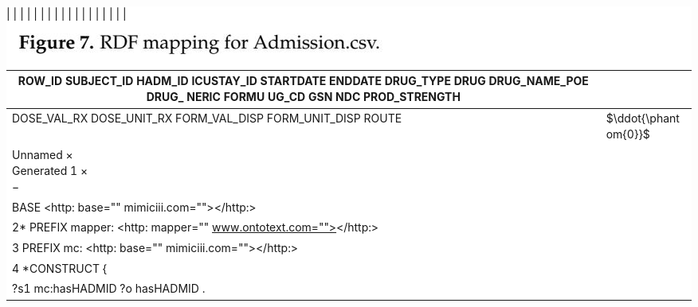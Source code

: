 |                                                                                                                                                                                                                                                                                                                                                                                                                                                                                                                                                                                                                                                                                                                                                                                                                                                                                                                                                                                                                                                                                                                                                                                                                                                                                                                                                                                                                                                                                                                                                                                                                                                                                                                                                                                                                                                                                                                                                                                                                            |                   |                                                                                                                                                                                                                                |  |  |  |  |            |
|                                                                                                                                                                                                                                                                                                                                                                                                                                                                                                                                                                                                                                                                                                                                                                                                                                                                                                                                                                                                                                                                                                                                                                                                                                                                                                                                                                                                                                                                                                                                                                                                                                                                                                                                                                                                                                                                                                                                                                                                                            |                   |                                                                                                                                                                                                                                |  |  |  |  |            |

![](_page_14_Figure_4.jpeg)


<span id="page-14-1"></span>

| ROW_ID SUBJECT_ID HADM_ID ICUSTAY_ID STARTDATE ENDDATE DRUG_TYPE DRUG DRUG_NAME_POE DRUG_ NERIC FORMU UG_CD GSN NDC PROD_STRENGTH |                      |
|-----------------------------------------------------------------------------------------------------------------------------------|----------------------|
| DOSE_VAL_RX DOSE_UNIT_RX FORM_VAL_DISP FORM_UNIT_DISP ROUTE                                                                       | $\ddot{\phantom{0}}$ |
| Unnamed $\times$<br>Generated 1 $\times$<br>$-$                                                                                   |                      |
| BASE <http: base="" mimiciii.com=""></http:>                                                                                      |                      |
| 2* PREFIX mapper: <http: mapper="" www.ontotext.com=""></http:>                                                                  |                      |
| 3 PREFIX mc: <http: base="" mimiciii.com=""></http:>                                                                              |                      |
| 4 *CONSTRUCT {                                                                                                                   |                      |
| ?s1 mc:hasHADMID ?o hasHADMID .                                                                                                   |                      |
